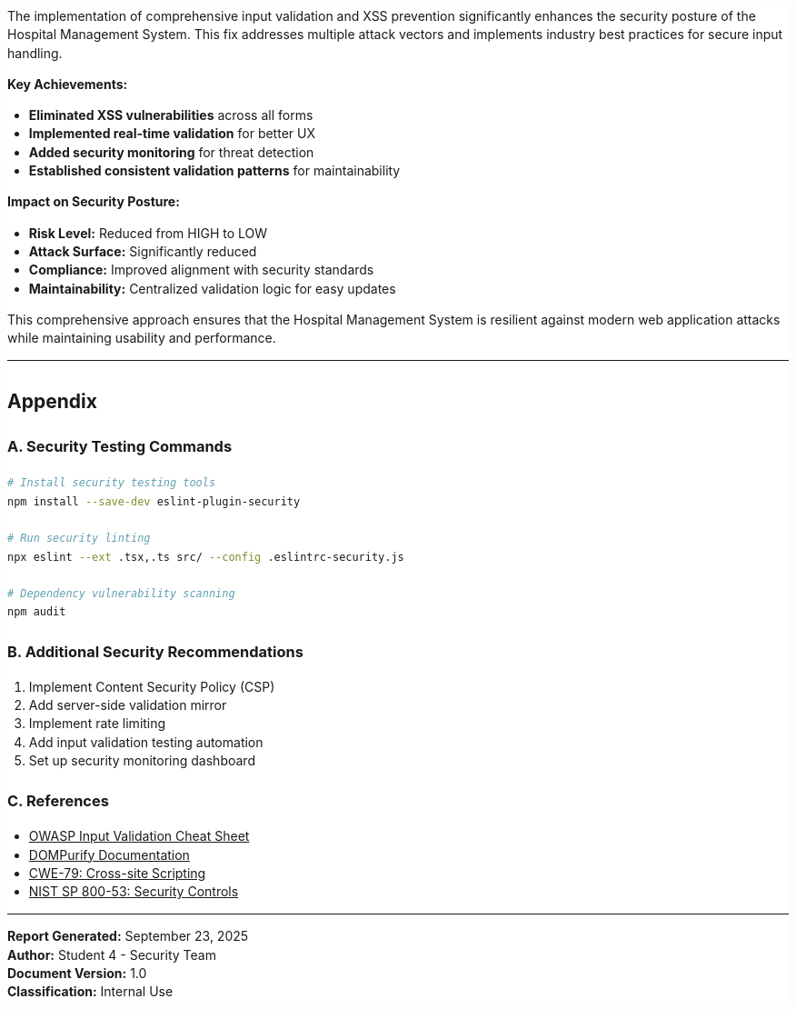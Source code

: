 The implementation of comprehensive input validation and XSS prevention significantly enhances the security posture of the Hospital Management System. This fix addresses multiple attack vectors and implements industry best practices for secure input handling.

**Key Achievements:**

- **Eliminated XSS vulnerabilities** across all forms
- **Implemented real-time validation** for better UX
- **Added security monitoring** for threat detection
- **Established consistent validation patterns** for maintainability

**Impact on Security Posture:**

- **Risk Level:** Reduced from HIGH to LOW
- **Attack Surface:** Significantly reduced
- **Compliance:** Improved alignment with security standards
- **Maintainability:** Centralized validation logic for easy updates

This comprehensive approach ensures that the Hospital Management System is resilient against modern web application attacks while maintaining usability and performance.

---

## Appendix

### **A. Security Testing Commands**

```bash
# Install security testing tools
npm install --save-dev eslint-plugin-security

# Run security linting
npx eslint --ext .tsx,.ts src/ --config .eslintrc-security.js

# Dependency vulnerability scanning
npm audit
```

### **B. Additional Security Recommendations**

1. Implement Content Security Policy (CSP)
2. Add server-side validation mirror
3. Implement rate limiting
4. Add input validation testing automation
5. Set up security monitoring dashboard

### **C. References**

- [OWASP Input Validation Cheat Sheet](https://cheatsheetseries.owasp.org/cheatsheets/Input_Validation_Cheat_Sheet.html)
- [DOMPurify Documentation](https://github.com/cure53/DOMPurify)
- [CWE-79: Cross-site Scripting](https://cwe.mitre.org/data/definitions/79.html)
- [NIST SP 800-53: Security Controls](https://csrc.nist.gov/publications/detail/sp/800-53/rev-5/final)

---

**Report Generated:** September 23, 2025  
**Author:** Student 4 - Security Team  
**Document Version:** 1.0  
**Classification:** Internal Use
